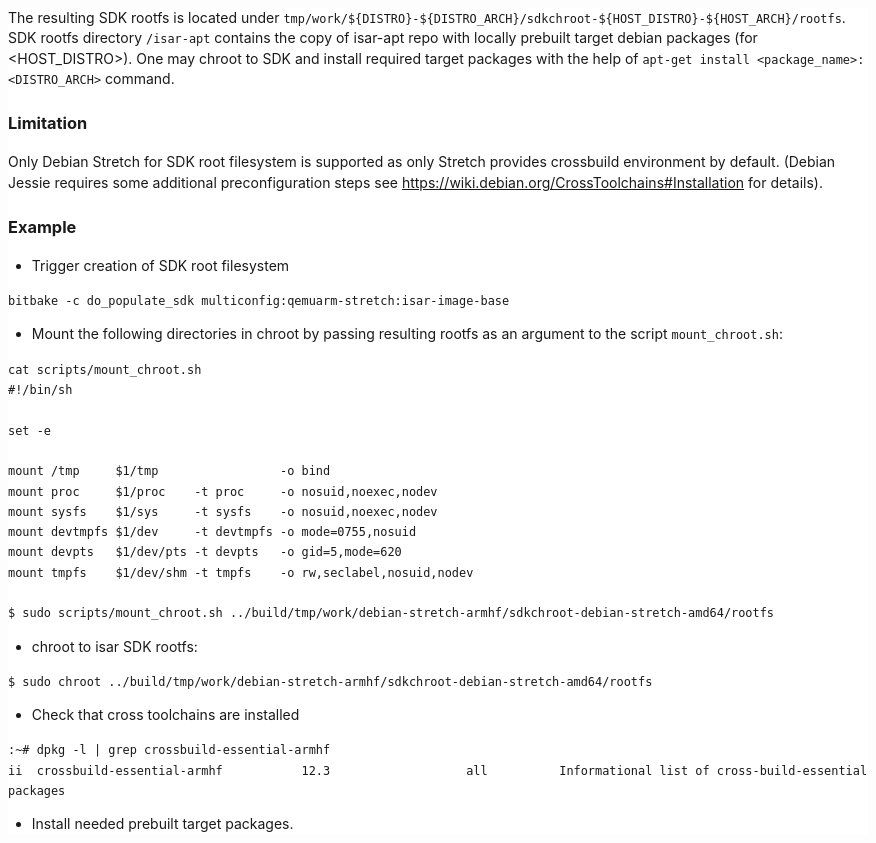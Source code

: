 The resulting SDK rootfs is located under `tmp/work/${DISTRO}-${DISTRO_ARCH}/sdkchroot-${HOST_DISTRO}-${HOST_ARCH}/rootfs`.
SDK rootfs directory `/isar-apt` contains the copy of isar-apt repo with locally prebuilt target debian packages (for <HOST_DISTRO>).
One may chroot to SDK and install required target packages with the help of `apt-get install <package_name>:<DISTRO_ARCH>` command.

### Limitation

Only Debian Stretch for SDK root filesystem is supported as only Stretch provides crossbuild environment by default.
(Debian Jessie requires some additional preconfiguration steps see https://wiki.debian.org/CrossToolchains#Installation for details).

### Example

 - Trigger creation of SDK root filesystem

```
bitbake -c do_populate_sdk multiconfig:qemuarm-stretch:isar-image-base
```

 - Mount the following directories in chroot by passing resulting rootfs as an argument to the script `mount_chroot.sh`:

```
cat scripts/mount_chroot.sh
#!/bin/sh

set -e

mount /tmp     $1/tmp                 -o bind
mount proc     $1/proc    -t proc     -o nosuid,noexec,nodev
mount sysfs    $1/sys     -t sysfs    -o nosuid,noexec,nodev
mount devtmpfs $1/dev     -t devtmpfs -o mode=0755,nosuid
mount devpts   $1/dev/pts -t devpts   -o gid=5,mode=620
mount tmpfs    $1/dev/shm -t tmpfs    -o rw,seclabel,nosuid,nodev

$ sudo scripts/mount_chroot.sh ../build/tmp/work/debian-stretch-armhf/sdkchroot-debian-stretch-amd64/rootfs
```

 - chroot to isar SDK rootfs:

```
$ sudo chroot ../build/tmp/work/debian-stretch-armhf/sdkchroot-debian-stretch-amd64/rootfs
```
 - Check that cross toolchains are installed

```
:~# dpkg -l | grep crossbuild-essential-armhf
ii  crossbuild-essential-armhf           12.3                   all          Informational list of cross-build-essential packages
```

 - Install needed prebuilt target packages.
